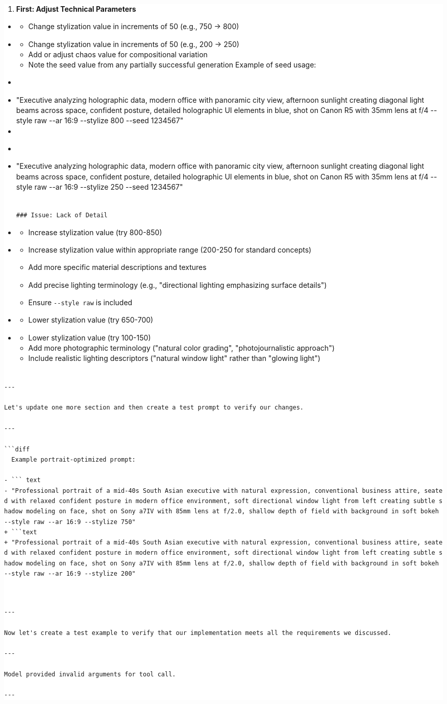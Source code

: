   
  
  1. **First: Adjust Technical Parameters**
-    - Change stylization value in increments of 50 (e.g., 750 → 800)
+    - Change stylization value in increments of 50 (e.g., 200 → 250)
     - Add or adjust chaos value for compositional variation
     - Note the seed value from any partially successful generation
  Example of seed usage:
  
- ``` text
- "Executive analyzing holographic data, modern office with panoramic city view, afternoon sunlight creating diagonal light beams across space, confident posture, detailed holographic UI elements in blue, shot on Canon R5 with 35mm lens at f/4 --style raw --ar 16:9 --stylize 800 --seed 1234567"
- 
+ ```text
+ "Executive analyzing holographic data, modern office with panoramic city view, afternoon sunlight creating diagonal light beams across space, confident posture, detailed holographic UI elements in blue, shot on Canon R5 with 35mm lens at f/4 --style raw --ar 16:9 --stylize 250 --seed 1234567"
  ```
  
  ### Issue: Lack of Detail
  
- - Increase stylization value (try 800-850)
+ - Increase stylization value within appropriate range (200-250 for standard concepts)
  - Add more specific material descriptions and textures
  - Add precise lighting terminology (e.g., "directional lighting emphasizing surface details")
  
  - Ensure `--style raw` is included
- - Lower stylization value (try 650-700)
+ - Lower stylization value (try 100-150)
  - Add more photographic terminology ("natural color grading", "photojournalistic approach")
  - Include realistic lighting descriptors ("natural window light" rather than "glowing light")
```

---

Let's update one more section and then create a test prompt to verify our changes.

---

```diff
  Example portrait-optimized prompt:
  
- ``` text
- "Professional portrait of a mid-40s South Asian executive with natural expression, conventional business attire, seated with relaxed confident posture in modern office environment, soft directional window light from left creating subtle shadow modeling on face, shot on Sony a7IV with 85mm lens at f/2.0, shallow depth of field with background in soft bokeh --style raw --ar 16:9 --stylize 750"
+ ```text
+ "Professional portrait of a mid-40s South Asian executive with natural expression, conventional business attire, seated with relaxed confident posture in modern office environment, soft directional window light from left creating subtle shadow modeling on face, shot on Sony a7IV with 85mm lens at f/2.0, shallow depth of field with background in soft bokeh --style raw --ar 16:9 --stylize 200"
  
  ```
```

---

Now let's create a test example to verify that our implementation meets all the requirements we discussed.

---

Model provided invalid arguments for tool call.

---
```